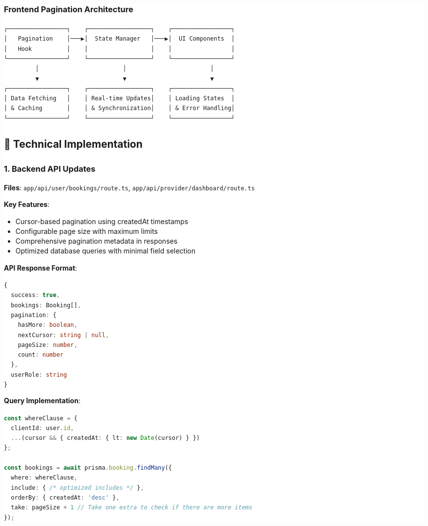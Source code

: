 ### **Frontend Pagination Architecture**
```
┌─────────────────┐    ┌──────────────────┐    ┌─────────────────┐
│   Pagination    │───▶│  State Manager   │───▶│  UI Components  │
│   Hook          │    │                  │    │                 │
└─────────────────┘    └──────────────────┘    └─────────────────┘
         │                        │                        │
         ▼                        ▼                        ▼
┌─────────────────┐    ┌──────────────────┐    ┌─────────────────┐
│ Data Fetching   │    │ Real-time Updates│    │ Loading States  │
│ & Caching       │    │ & Synchronization│    │ & Error Handling│
└─────────────────┘    └──────────────────┘    └─────────────────┘
```

## 🔧 Technical Implementation

### **1. Backend API Updates**
**Files**: `app/api/user/bookings/route.ts`, `app/api/provider/dashboard/route.ts`

**Key Features**:
- Cursor-based pagination using createdAt timestamps
- Configurable page size with maximum limits
- Comprehensive pagination metadata in responses
- Optimized database queries with minimal field selection

**API Response Format**:
```typescript
{
  success: true,
  bookings: Booking[],
  pagination: {
    hasMore: boolean,
    nextCursor: string | null,
    pageSize: number,
    count: number
  },
  userRole: string
}
```

**Query Implementation**:
```typescript
const whereClause = {
  clientId: user.id,
  ...(cursor && { createdAt: { lt: new Date(cursor) } })
};

const bookings = await prisma.booking.findMany({
  where: whereClause,
  include: { /* optimized includes */ },
  orderBy: { createdAt: 'desc' },
  take: pageSize + 1 // Take one extra to check if there are more items
});
```
